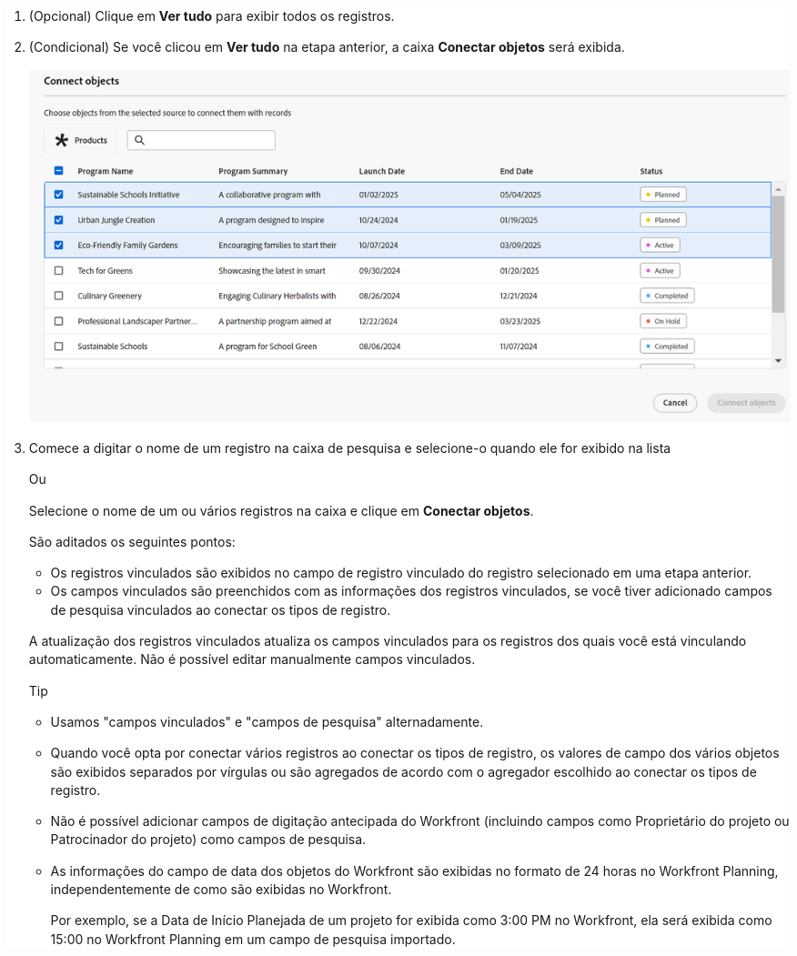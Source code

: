 1. (Opcional) Clique em **Ver tudo** para exibir todos os registros.

1. (Condicional) Se você clicou em **Ver tudo** na etapa anterior, a caixa **Conectar objetos** será exibida.

   ![Tabela de objetos conectados para registros](assets/connected-objects-table-for-records.png)

1. Comece a digitar o nome de um registro na caixa de pesquisa e selecione-o quando ele for exibido na lista

   Ou

   Selecione o nome de um ou vários registros na caixa e clique em **Conectar objetos**.

   São aditados os seguintes pontos:

   * Os registros vinculados são exibidos no campo de registro vinculado do registro selecionado em uma etapa anterior.
   * Os campos vinculados são preenchidos com as informações dos registros vinculados, se você tiver adicionado campos de pesquisa vinculados ao conectar os tipos de registro.

   A atualização dos registros vinculados atualiza os campos vinculados para os registros dos quais você está vinculando automaticamente. Não é possível editar manualmente campos vinculados.

   >[!TIP]
   >
   >* Usamos &quot;campos vinculados&quot; e &quot;campos de pesquisa&quot; alternadamente.
   >
   >* Quando você opta por conectar vários registros ao conectar os tipos de registro, os valores de campo dos vários objetos são exibidos separados por vírgulas ou são agregados de acordo com o agregador escolhido ao conectar os tipos de registro.
   >* Não é possível adicionar campos de digitação antecipada do Workfront (incluindo campos como Proprietário do projeto ou Patrocinador do projeto) como campos de pesquisa.
   >
   >* As informações do campo de data dos objetos do Workfront são exibidas no formato de 24 horas no Workfront Planning, independentemente de como são exibidas no Workfront.
   >
   >   Por exemplo, se a Data de Início Planejada de um projeto for exibida como 3:00 PM no Workfront, ela será exibida como 15:00 no Workfront Planning em um campo de pesquisa importado.
